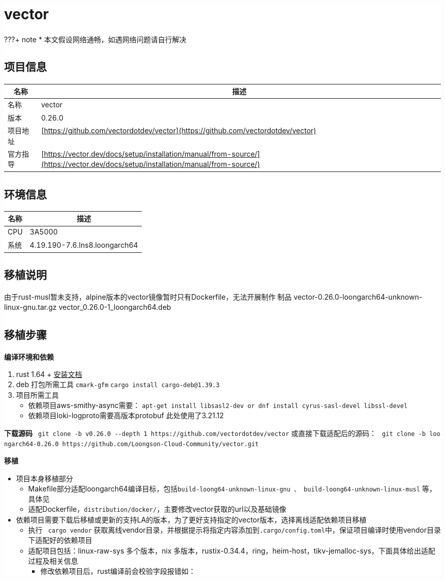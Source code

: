 # vector


???+ note
    * 本文假设网络通畅，如遇网络问题请自行解决


## 项目信息

|名称       |描述|
|--         |--|
|名称       |vector|
|版本       |0.26.0|
|项目地址   |[https://github.com/vectordotdev/vector](https://github.com/vectordotdev/vector)|
|官方指导   |[https://vector.dev/docs/setup/installation/manual/from-source/](https://vector.dev/docs/setup/installation/manual/from-source/)|


## 环境信息

|名称       |描述|
|--         |--|
|CPU        |3A5000|
|系统       |4.19.190-7.6.lns8.loongarch64|


## 移植说明
由于rust-musl暂未支持，alpine版本的vector镜像暂时只有Dockerfile，无法开展制作
制品
vector-0.26.0-loongarch64-unknown-linux-gnu.tar.gz
vector_0.26.0-1_loongarch64.deb

## 移植步骤

__编译环境和依赖__
1. rust 1.64 +
    [安装文档](http://docs.loongnix.cn/rust/rustup.html)
2. deb 打包所需工具
    ``` cmark-gfm ```
    ``` cargo install cargo-deb@1.39.3 ```
3. 项目所需工具
    - 依赖项目aws-smithy-async需要：
    ``` apt-get install libsasl2-dev or dnf install cyrus-sasl-devel libssl-devel ```
    - 依赖项目loki-logproto需要高版本protobuf 此处使用了3.21.12

__下载源码__
``` git clone -b v0.26.0 --depth 1 https://github.com/vectordotdev/vector```
或直接下载适配后的源码：
``` git clone -b loongarch64-0.26.0 https://github.com/Loongson-Cloud-Community/vector.git```

__移植__

- 项目本身移植部分
    - Makefile部分适配loongarch64编译目标，包括` build-loong64-unknown-linux-gnu 、 build-loong64-unknown-linux-musl ` 等，具体见[]()
    - 适配Dockerfile，` distribution/docker/ `，主要修改vector获取的url以及基础镜像
- 依赖项目需要下载后移植或更新的支持LA的版本，为了更好支持指定的vector版本，选择离线适配依赖项目移植
    - 执行 ` cargo vendor` 获取离线vendor目录，并根据提示将指定内容添加到`.cargo/config.toml`中，保证项目编译时使用vendor目录下适配好的依赖项目
    - 适配项目包括：linux-raw-sys 多个版本，nix 多版本，rustix-0.34.4，ring，heim-host，tikv-jemalloc-sys，下面具体给出适配过程及相关信息
        - 修改依赖项目后，rust编译前会校验字段报错如：
```